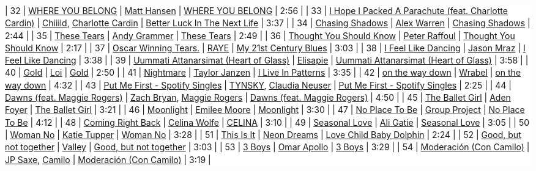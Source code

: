 | 32 | [WHERE YOU BELONG](https://open.spotify.com/track/3W1FAAdNDVdyJxJwV8Lps2) | [Matt Hansen](https://open.spotify.com/artist/6wlhqnATSJIc0NQ64VxOVJ) | [WHERE YOU BELONG](https://open.spotify.com/album/03Aze7xPfXeowz9YW70OFO) | 2:56 |
| 33 | [I Hope I Packed A Parachute \(feat\. Charlotte Cardin\)](https://open.spotify.com/track/2AB27ZGxzb8z2rwTvdCDif) | [Chiiild](https://open.spotify.com/artist/2YqJwmohaNjg9lg51flSax), [Charlotte Cardin](https://open.spotify.com/artist/1G0YV9WooUBjrwDq0Q7EFK) | [Better Luck In The Next Life](https://open.spotify.com/album/6ZBuUw48zAYn98M1YKACfH) | 3:37 |
| 34 | [Chasing Shadows](https://open.spotify.com/track/5zcoYCmeIL392as1bwIYce) | [Alex Warren](https://open.spotify.com/artist/0fTSzq9jAh4c36UVb4V7CB) | [Chasing Shadows](https://open.spotify.com/album/5laO2TJ5lwhscYwdFB0sIX) | 2:44 |
| 35 | [These Tears](https://open.spotify.com/track/1Nt4hDwC9bGT8P9NU5TuFX) | [Andy Grammer](https://open.spotify.com/artist/2oX42qP5ineK3hrhBECLmj) | [These Tears](https://open.spotify.com/album/60fN3YpVgSWbGeJ1REe2zO) | 2:49 |
| 36 | [Thought You Should Know](https://open.spotify.com/track/11mEd9lROCjJ3yOzFgbBXq) | [Peter Raffoul](https://open.spotify.com/artist/57Y46IQXUoP3ytP9Wm2xRM) | [Thought You Should Know](https://open.spotify.com/album/0P24L8lg2Ldw7rOxepeBQq) | 2:17 |
| 37 | [Oscar Winning Tears.](https://open.spotify.com/track/0iO2iCAjtX0t5duvczNQt6) | [RAYE](https://open.spotify.com/artist/5KKpBU5eC2tJDzf0wmlRp2) | [My 21st Century Blues](https://open.spotify.com/album/3U8n8LzBx2o9gYXvvNq4uH) | 3:03 |
| 38 | [I Feel Like Dancing](https://open.spotify.com/track/4xYlpJPENfM4DT0rUYFqSP) | [Jason Mraz](https://open.spotify.com/artist/4phGZZrJZRo4ElhRtViYdl) | [I Feel Like Dancing](https://open.spotify.com/album/0A22WfozS221n5tsFlJhfR) | 3:38 |
| 39 | [Uummati Attanarsimat \(Heart of Glass\)](https://open.spotify.com/track/74RYxK9eVeNDLdlCJTmQnJ) | [Elisapie](https://open.spotify.com/artist/37Hkw3PjSoS9k06WwMibM3) | [Uummati Attanarsimat \(Heart of Glass\)](https://open.spotify.com/album/4qQYh3Udg39IwdwBPM8TZZ) | 3:58 |
| 40 | [Gold](https://open.spotify.com/track/54eE5H6F1HhyM5L4fRLq8s) | [Loi](https://open.spotify.com/artist/574qIjE9UTvfSvtnIrdLaE) | [Gold](https://open.spotify.com/album/6n7xHs8VlA2i9gXFt4DGRC) | 2:50 |
| 41 | [Nightmare](https://open.spotify.com/track/2QZkYNacaOPF4nks16VXKv) | [Taylor Janzen](https://open.spotify.com/artist/3rTVTBOBT7NPgXtI5oWyxc) | [I Live In Patterns](https://open.spotify.com/album/5yww0Dfv2PDy2DWmxFsUzv) | 3:35 |
| 42 | [on the way down](https://open.spotify.com/track/0fSpNSc4HqTJEIRYETJftd) | [Wrabel](https://open.spotify.com/artist/7r2uG6BlFXKcwmh9ItqlII) | [on the way down](https://open.spotify.com/album/0nER3MDd8ASAzBu2UQ1zz8) | 4:32 |
| 43 | [Put Me First \- Spotify Singles](https://open.spotify.com/track/7AVh4WcNbYldNAMtC3Rki1) | [TYNSKY](https://open.spotify.com/artist/31Sw8RRROaHLjst7yEXwZF), [Claudia Neuser](https://open.spotify.com/artist/74p7Pm6wFtrqjANyjFyktq) | [Put Me First \- Spotify Singles](https://open.spotify.com/album/08dupG5Wu6BHLTfGjkvnxb) | 2:25 |
| 44 | [Dawns \(feat\. Maggie Rogers\)](https://open.spotify.com/track/42TtHTxWk782ZBiqyOi2d1) | [Zach Bryan](https://open.spotify.com/artist/40ZNYROS4zLfyyBSs2PGe2), [Maggie Rogers](https://open.spotify.com/artist/4NZvixzsSefsNiIqXn0NDe) | [Dawns \(feat\. Maggie Rogers\)](https://open.spotify.com/album/2Wpz5Xzsbr7hJg5Wb13p4m) | 4:50 |
| 45 | [The Ballet Girl](https://open.spotify.com/track/3aiOu3VFNOD9omIGG7nSq1) | [Aden Foyer](https://open.spotify.com/artist/54NKhABnyGAvbek0n63TAu) | [The Ballet Girl](https://open.spotify.com/album/0oHwFrjiH6pkhFp8C4LWa3) | 3:21 |
| 46 | [Moonlight](https://open.spotify.com/track/4TCWeqUkZ8u7nlvAqwpA1y) | [Emilee Moore](https://open.spotify.com/artist/21k39bIiVAame9O5MWRS4m) | [Moonlight](https://open.spotify.com/album/7eWNIAtdsddOL7t8zsRTPv) | 3:30 |
| 47 | [No Place To Be](https://open.spotify.com/track/2uytw70wj9Et98jbKflAkp) | [Group Project](https://open.spotify.com/artist/7gGjxniWt0ovSoAY7440o1) | [No Place To Be](https://open.spotify.com/album/0vvrFAMwZt4BeBJdcwjf7v) | 4:12 |
| 48 | [Coming Right Back](https://open.spotify.com/track/3DytaDPjcqfsGp70VUXQ7R) | [Celina Wolfe](https://open.spotify.com/artist/017LHvQoZBHtrhJ0Q2bD0T) | [CELINA](https://open.spotify.com/album/5buVJTbmcQxbDiPPsiTdbO) | 3:10 |
| 49 | [Seasonal Love](https://open.spotify.com/track/4XsIjNzaTd19Kuldexl3RA) | [Ali Gatie](https://open.spotify.com/artist/4rTv3Ejc7hKMtmoBOK1B4T) | [Seasonal Love](https://open.spotify.com/album/2KZ8y2pZtmF6MSUOwWrJoG) | 3:05 |
| 50 | [Woman No](https://open.spotify.com/track/1FmvLSFlQNc2z8BFGOP8kn) | [Katie Tupper](https://open.spotify.com/artist/4uReB9HwMdEgwDXredJoVW) | [Woman No](https://open.spotify.com/album/7fSmCvKf3HjfCiq3dGDFP2) | 3:28 |
| 51 | [This Is It](https://open.spotify.com/track/2p89C4cm3uO4aE0m3KpYRn) | [Neon Dreams](https://open.spotify.com/artist/2UQ6mFkiLYy5VHRJnajQYT) | [Love Child Baby Dolphin](https://open.spotify.com/album/40ZhYzG43CUCoeOLEkOqof) | 2:24 |
| 52 | [Good, but not together](https://open.spotify.com/track/4XfgpMiAz9XG58pvq4ly9Q) | [Valley](https://open.spotify.com/artist/7blXVKBSxdFZsIqlhdViKc) | [Good, but not together](https://open.spotify.com/album/7IJq7iIJ0JztktxLcoa0Sn) | 3:03 |
| 53 | [3 Boys](https://open.spotify.com/track/31Wlc9ZnraX3JxrvMg9e8H) | [Omar Apollo](https://open.spotify.com/artist/5FxD8fkQZ6KcsSYupDVoSO) | [3 Boys](https://open.spotify.com/album/1Iw32lOJC5lfInKyA7Zzt1) | 3:29 |
| 54 | [Moderación \(Con Camilo\)](https://open.spotify.com/track/66eBZFnheqpOM16CCyA1HV) | [JP Saxe](https://open.spotify.com/artist/66W9LaWS0DPdL7Sz8iYGYe), [Camilo](https://open.spotify.com/artist/28gNT5KBp7IjEOQoevXf9N) | [Moderación \(Con Camilo\)](https://open.spotify.com/album/6MOmPtc8mFnVFjN8zDh6rD) | 3:19 |